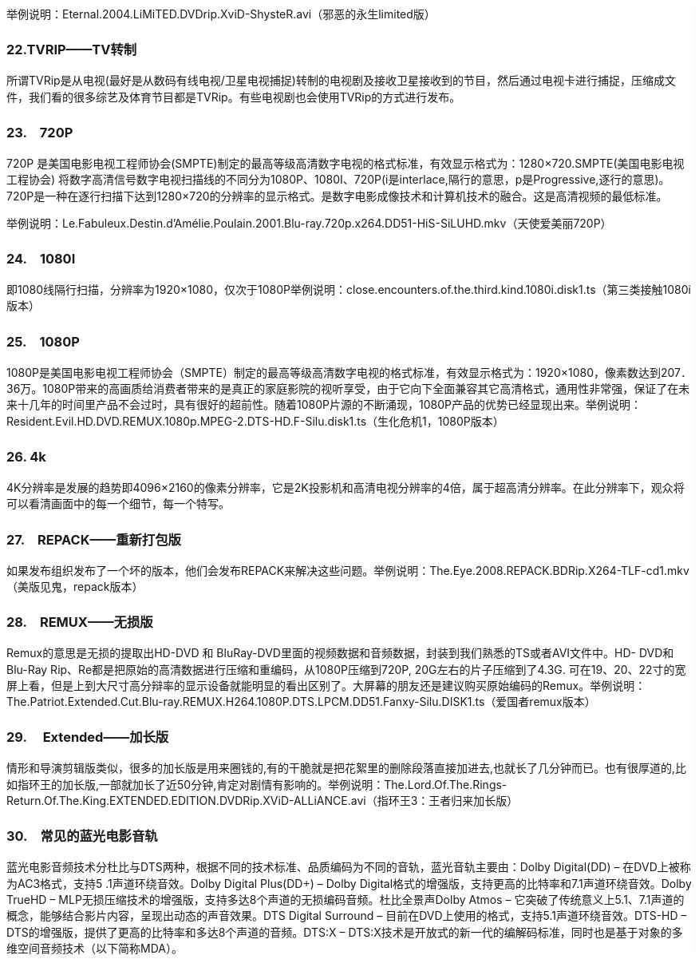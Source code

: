 举例说明：Eternal.2004.LiMiTED.DVDrip.XviD-ShysteR.avi（邪恶的永生limited版）

### 22.TVRIP——TV转制

所谓TVRip是从电视(最好是从数码有线电视/卫星电视捕捉)转制的电视剧及接收卫星接收到的节目，然后通过电视卡进行捕捉，压缩成文件，我们看的很多综艺及体育节目都是TVRip。有些电视剧也会使用TVRip的方式进行发布。

### 23.　720P

720P 是美国电影电视工程师协会(SMPTE)制定的最高等级高清数字电视的格式标准，有效显示格式为：1280×720.SMPTE(美国电影电视工程协会) 将数字高清信号数字电视扫描线的不同分为1080P、1080I、720P(i是interlace,隔行的意思，p是Progressive,逐行的意思)。720P是一种在逐行扫描下达到1280×720的分辨率的显示格式。是数字电影成像技术和计算机技术的融合。这是高清视频的最低标准。

举例说明：Le.Fabuleux.Destin.d’Amélie.Poulain.2001.Blu-ray.720p.x264.DD51-HiS-SiLUHD.mkv（天使爱美丽720P）

### 24.　1080I

即1080线隔行扫描，分辨率为1920×1080，仅次于1080P举例说明：close.encounters.of.the.third.kind.1080i.disk1.ts（第三类接触1080i版本）

### 25.　1080P

1080P是美国电影电视工程师协会（SMPTE）制定的最高等级高清数字电视的格式标准，有效显示格式为：1920×1080，像素数达到207．36万。1080P带来的高画质给消费者带来的是真正的家庭影院的视听享受，由于它向下全面兼容其它高清格式，通用性非常强，保证了在未来十几年的时间里产品不会过时，具有很好的超前性。随着1080P片源的不断涌现，1080P产品的优势已经显现出来。举例说明：Resident.Evil.HD.DVD.REMUX.1080p.MPEG-2.DTS-HD.F-Silu.disk1.ts（生化危机1，1080P版本）

### 26. 4k

4K分辨率是发展的趋势即4096×2160的像素分辨率，它是2K投影机和高清电视分辨率的4倍，属于超高清分辨率。在此分辨率下，观众将可以看清画面中的每一个细节，每一个特写。

### 27.　REPACK——重新打包版

如果发布组织发布了一个坏的版本，他们会发布REPACK来解决这些问题。举例说明：The.Eye.2008.REPACK.BDRip.X264-TLF-cd1.mkv（美版见鬼，repack版本）

### 28.　REMUX——无损版

Remux的意思是无损的提取出HD-DVD 和 BluRay-DVD里面的视频数据和音频数据，封装到我们熟悉的TS或者AVI文件中。HD- DVD和 Blu-Ray Rip、Re都是把原始的高清数据进行压缩和重编码，从1080P压缩到720P, 20G左右的片子压缩到了4.3G. 可在19、20、22寸的宽屏上看，但是上到大尺寸高分辩率的显示设备就能明显的看出区别了。大屏幕的朋友还是建议购买原始编码的Remux。举例说明：The.Patriot.Extended.Cut.Blu-ray.REMUX.H264.1080P.DTS.LPCM.DD51.Fanxy-Silu.DISK1.ts（爱国者remux版本）

### 29. 　Extended——加长版

情形和导演剪辑版类似，很多的加长版是用来圈钱的,有的干脆就是把花絮里的删除段落直接加进去,也就长了几分钟而已。也有很厚道的,比如指环王的加长版,一部就加长了近50分钟,肯定对剧情有影响的。举例说明：The.Lord.Of.The.Rings-Return.Of.The.King.EXTENDED.EDITION.DVDRip.XViD-ALLiANCE.avi（指环王3：王者归来加长版）

### 30.　常见的蓝光电影音轨

蓝光电影音频技术分杜比与DTS两种，根据不同的技术标准、品质编码为不同的音轨，蓝光音轨主要由：Dolby Digital(DD) – 在DVD上被称为AC3格式，支持5 .1声道环绕音效。Dolby Digital Plus(DD+) – Dolby Digital格式的增强版，支持更高的比特率和7.1声道环绕音效。Dolby TrueHD – MLP无损压缩技术的增强版，支持多达8个声道的无损编码音频。杜比全景声Dolby Atmos – 它突破了传统意义上5.1、7.1声道的概念，能够结合影片内容，呈现出动态的声音效果。DTS Digital Surround – 目前在DVD上使用的格式，支持5.1声道环绕音效。DTS-HD – DTS的增强版，提供了更高的比特率和多达8个声道的音频。DTS:X – DTS:X技术是开放式的新一代的编解码标准，同时也是基于对象的多维空间音频技术（以下简称MDA）。
